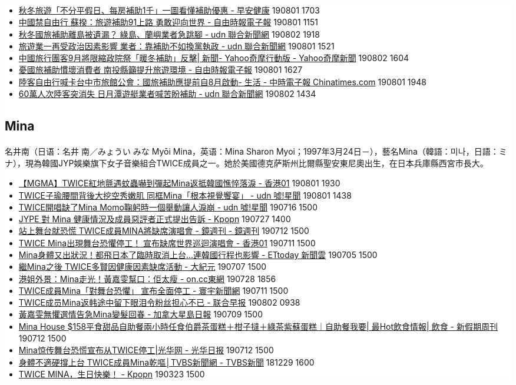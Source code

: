 - [秋冬旅遊「不分平假日、每房補助1千」一圖看懂補助優惠 - 早安健康](https://www.everydayhealth.com.tw/article/22225 "秋冬旅遊「不分平假日、每房補助1千」一圖看懂補助優惠 - 早安健康") 190801 1703
- [中國禁自由行 蘇揆：旅遊補助91上路 勇敢迎向世界 - 自由時報電子報](https://news.ltn.com.tw/news/Taipei/breakingnews/2870509 "中國禁自由行 蘇揆：旅遊補助91上路 勇敢迎向世界 - 自由時報電子報") 190801 1151
- [秋冬國旅補助離島被遺漏？ 綠島、蘭嶼業者急跳腳 - udn 聯合新聞網](https://udn.com/news/story/12695/3966561?from=udn-relatednews_ch2 "秋冬國旅補助離島被遺漏？ 綠島、蘭嶼業者急跳腳 - udn 聯合新聞網") 190802 1918
- [旅遊業一再受政治因素影響 業者：靠補助不如換黨執政 - udn 聯合新聞網](https://udn.com/news/story/7331/3963829 "旅遊業一再受政治因素影響 業者：靠補助不如換黨執政 - udn 聯合新聞網") 190801 1521
- [中國旅行團客9月將限縮政院祭「暖冬補助」反擊| 新聞- Yahoo奇摩行動版 - Yahoo奇摩新聞](https://tw.news.yahoo.com/%E4%B8%AD%E5%9C%8B%E6%97%85%E8%A1%8C%E5%9C%98%E5%AE%A29%E6%9C%88%E5%B0%87%E9%99%90%E7%B8%AE-%E6%94%BF%E9%99%A2%E7%A5%AD-%E6%9A%96%E5%86%AC%E8%A3%9C%E5%8A%A9-%E5%8F%8D%E6%93%8A-043650160.html "中國旅行團客9月將限縮政院祭「暖冬補助」反擊| 新聞- Yahoo奇摩行動版 - Yahoo奇摩新聞") 190802 1604
- [憂國旅補助慣壞消費者 南投縣籲提升旅遊環境 - 自由時報電子報](https://news.ltn.com.tw/news/politics/breakingnews/2870974 "憂國旅補助慣壞消費者 南投縣籲提升旅遊環境 - 自由時報電子報") 190801 1627
- [陸客自由行喊卡台中市旅館公會：國旅補助應提前自8月啟動- 生活 - 中時電子報 Chinatimes.com](https://www.chinatimes.com/realtimenews/20190801004179-260405 "陸客自由行喊卡台中市旅館公會：國旅補助應提前自8月啟動- 生活 - 中時電子報 Chinatimes.com") 190801 1948
- [60萬人次陸客突消失 日月潭遊艇業者喊苦盼補助 - udn 聯合新聞網](https://udn.com/news/story/12695/3965726 "60萬人次陸客突消失 日月潭遊艇業者喊苦盼補助 - udn 聯合新聞網") 190802 1434

## Mina

名井南（日语：名井 南／みょうい みな Myōi Mina，英语：Mina Sharon Myoi；1997年3月24日－），藝名Mina（韓語：미나，日語：ミナ），現為韓國JYP娛樂旗下女子音樂組合TWICE成員之一。她於美國德克萨斯州比爾縣聖安東尼奧出生，在日本兵庫縣西宮市長大。
- [【MGMA】TWICE紅地氈遇蚊蟲嚇到彈起Mina返抵韓國憔悴落淚 - 香港01](https://www.hk01.com/%E5%8D%B3%E6%99%82%E5%A8%9B%E6%A8%82/359021/mgma-twice%E7%B4%85%E5%9C%B0%E6%B0%88%E9%81%87%E8%9A%8A%E8%9F%B2%E5%9A%87%E5%88%B0%E5%BD%88%E8%B5%B7-mina%E8%BF%94%E6%8A%B5%E9%9F%93%E5%9C%8B%E6%86%94%E6%82%B4%E8%90%BD%E6%B7%9A "【MGMA】TWICE紅地氈遇蚊蟲嚇到彈起Mina返抵韓國憔悴落淚 - 香港01") 190801 1930
- [TWICE子瑜腰間背後大挖空秀嫩肌 同框Mina「根本視覺饗宴」 - udn 噓!星聞](https://stars.udn.com/star/story/10089/3963702 "TWICE子瑜腰間背後大挖空秀嫩肌 同框Mina「根本視覺饗宴」 - udn 噓!星聞") 190801 1438
- [TWICE開唱缺了Mina Momo鞠躬時一個舉動讓人淚崩 - udn 噓!星聞](https://stars.udn.com/star/story/10092/3931852 "TWICE開唱缺了Mina Momo鞠躬時一個舉動讓人淚崩 - udn 噓!星聞") 190716 1500
- [JYPE 對 Mina 健康情況及成員惡評者正式提出告訴 - Kpopn](https://www.kpopn.com/2019/07/27/jyp-entertainment-sues-twice-mina-malicious-comments "JYPE 對 Mina 健康情況及成員惡評者正式提出告訴 - Kpopn") 190727 1400
- [站上舞台就恐慌 TWICE成員MINA將缺席演唱會 - 鏡週刊 - 鏡週刊](https://www.mirrormedia.mg/story/20190711edi013 "站上舞台就恐慌 TWICE成員MINA將缺席演唱會 - 鏡週刊 - 鏡週刊") 190712 1500
- [TWICE Mina出現舞台恐懼停工！ 宣布缺席世界巡迴演唱會 - 香港01](https://www.hk01.com/%E5%8D%B3%E6%99%82%E5%A8%9B%E6%A8%82/350813/twice-mina%E5%87%BA%E7%8F%BE%E8%88%9E%E5%8F%B0%E6%81%90%E6%87%BC%E5%81%9C%E5%B7%A5-%E5%AE%A3%E5%B8%83%E7%BC%BA%E5%B8%AD%E4%B8%96%E7%95%8C%E5%B7%A1%E8%BF%B4%E6%BC%94%E5%94%B1%E6%9C%83 "TWICE Mina出現舞台恐懼停工！ 宣布缺席世界巡迴演唱會 - 香港01") 190711 1500
- [Mina身體又出狀況！都飛日本了臨時取消上台...連韓國行程也影響 - ETtoday 新聞雲](https://star.ettoday.net/news/1483320 "Mina身體又出狀況！都飛日本了臨時取消上台...連韓國行程也影響 - ETtoday 新聞雲") 190705 1500
- [繼Mina之後 TWICE多賢因健康因素缺席活動 - 大紀元](http://www.epochtimes.com/b5/19/7/7/n11369460.htm "繼Mina之後 TWICE多賢因健康因素缺席活動 - 大紀元") 190707 1500
- [港姐外景：Mina走光！黃嘉雯幫口：佢太瘦 - on.cc東網](https://hk.on.cc/hk/bkn/cnt/entertainment/20190728/bkn-20190728181940347-0728_00862_001.html "港姐外景：Mina走光！黃嘉雯幫口：佢太瘦 - on.cc東網") 190728 1856
- [TWICE成員Mina「對舞台恐懼」 宣布全面停工 - 寰宇新聞網](http://globalnewstv.com.tw/201907/74251/ "TWICE成員Mina「對舞台恐懼」 宣布全面停工 - 寰宇新聞網") 190711 1500
- [TWICE成员Mina返韩途中留下眼泪令粉丝担心不已 - 联合早报](https://www.zaobao.com.sg/zentertainment/k-pop/story20190802-977681 "TWICE成员Mina返韩途中留下眼泪令粉丝担心不已 - 联合早报") 190802 0938
- [黃嘉雯無懼選情告急Mina變髮回春 - 加拿大星島日報](https://www.singtao.ca/3594774/2019-07-09/post-%E9%BB%83%E5%98%89%E9%9B%AF%E7%84%A1%E6%87%BC%E9%81%B8%E6%83%85%E5%91%8A%E6%80%A5-mina%E8%AE%8A%E9%AB%AE%E5%9B%9E%E6%98%A5/ "黃嘉雯無懼選情告急Mina變髮回春 - 加拿大星島日報") 190709 1500
- [Mina House $158平食甜品自助餐兩小時任食伯爵茶蛋糕＋柑子撻＋綠茶紫蘇蛋糕｜自助餐我要| 最Hot飲食情報| 飲食 - 新假期周刊](https://www.weekendhk.com/965076/dining/%E7%94%9C%E5%93%81-%E8%87%AA%E5%8A%A9%E9%A4%90-%E4%BB%BB%E9%A3%9F-%E8%9B%8B%E7%B3%95-mina-house/ "Mina House $158平食甜品自助餐兩小時任食伯爵茶蛋糕＋柑子撻＋綠茶紫蘇蛋糕｜自助餐我要| 最Hot飲食情報| 飲食 - 新假期周刊") 190712 1500
- [Mina惊传舞台恐慌宣布从TWICE停工|光华网 - 光华日报](https://www.kwongwah.com.my/20190712/mina%E6%83%8A%E4%BC%A0%E8%88%9E%E5%8F%B0%E6%81%90%E6%85%8C-%E5%AE%A3%E5%B8%83%E4%BB%8Etwice%E5%81%9C%E5%B7%A5/ "Mina惊传舞台恐慌宣布从TWICE停工|光华网 - 光华日报") 190712 1500
- [身體不適硬撐上台 TWICE成員Mina乾嘔│TVBS新聞網 - TVBS新聞](https://news.tvbs.com.tw/entertainment/1056442 "身體不適硬撐上台 TWICE成員Mina乾嘔│TVBS新聞網 - TVBS新聞") 181229 1600
- [TWICE MINA，生日快樂！ - Kpopn](https://www.kpopn.com/2019/03/23/twice-mina-happy-birthday "TWICE MINA，生日快樂！ - Kpopn") 190323 1500